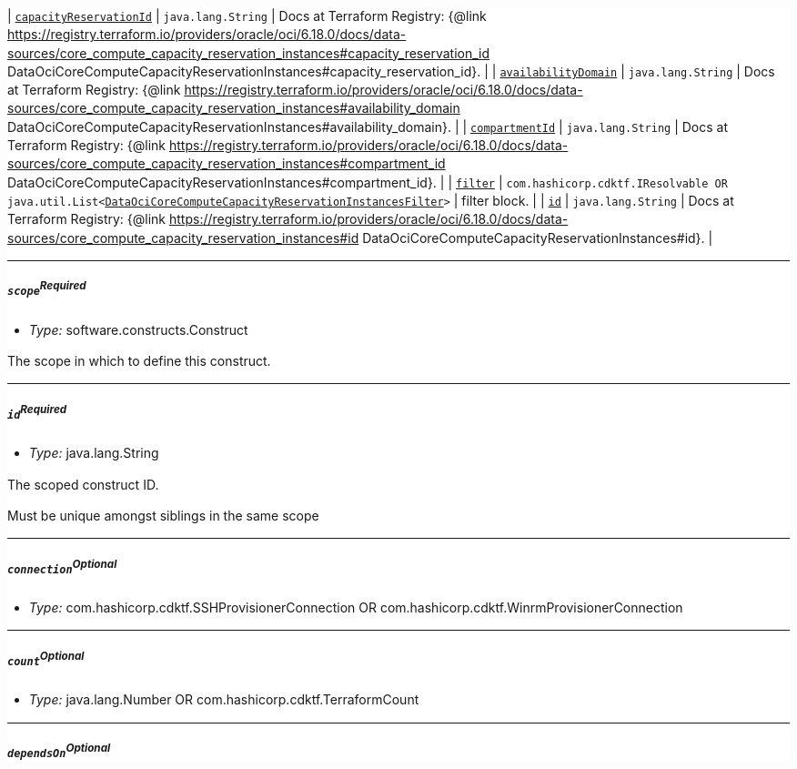 | <code><a href="#rhizo-co-terraform-provider-oci.dataOciCoreComputeCapacityReservationInstances.DataOciCoreComputeCapacityReservationInstances.Initializer.parameter.capacityReservationId">capacityReservationId</a></code> | <code>java.lang.String</code> | Docs at Terraform Registry: {@link https://registry.terraform.io/providers/oracle/oci/6.18.0/docs/data-sources/core_compute_capacity_reservation_instances#capacity_reservation_id DataOciCoreComputeCapacityReservationInstances#capacity_reservation_id}. |
| <code><a href="#rhizo-co-terraform-provider-oci.dataOciCoreComputeCapacityReservationInstances.DataOciCoreComputeCapacityReservationInstances.Initializer.parameter.availabilityDomain">availabilityDomain</a></code> | <code>java.lang.String</code> | Docs at Terraform Registry: {@link https://registry.terraform.io/providers/oracle/oci/6.18.0/docs/data-sources/core_compute_capacity_reservation_instances#availability_domain DataOciCoreComputeCapacityReservationInstances#availability_domain}. |
| <code><a href="#rhizo-co-terraform-provider-oci.dataOciCoreComputeCapacityReservationInstances.DataOciCoreComputeCapacityReservationInstances.Initializer.parameter.compartmentId">compartmentId</a></code> | <code>java.lang.String</code> | Docs at Terraform Registry: {@link https://registry.terraform.io/providers/oracle/oci/6.18.0/docs/data-sources/core_compute_capacity_reservation_instances#compartment_id DataOciCoreComputeCapacityReservationInstances#compartment_id}. |
| <code><a href="#rhizo-co-terraform-provider-oci.dataOciCoreComputeCapacityReservationInstances.DataOciCoreComputeCapacityReservationInstances.Initializer.parameter.filter">filter</a></code> | <code>com.hashicorp.cdktf.IResolvable OR java.util.List<<a href="#rhizo-co-terraform-provider-oci.dataOciCoreComputeCapacityReservationInstances.DataOciCoreComputeCapacityReservationInstancesFilter">DataOciCoreComputeCapacityReservationInstancesFilter</a>></code> | filter block. |
| <code><a href="#rhizo-co-terraform-provider-oci.dataOciCoreComputeCapacityReservationInstances.DataOciCoreComputeCapacityReservationInstances.Initializer.parameter.id">id</a></code> | <code>java.lang.String</code> | Docs at Terraform Registry: {@link https://registry.terraform.io/providers/oracle/oci/6.18.0/docs/data-sources/core_compute_capacity_reservation_instances#id DataOciCoreComputeCapacityReservationInstances#id}. |

---

##### `scope`<sup>Required</sup> <a name="scope" id="rhizo-co-terraform-provider-oci.dataOciCoreComputeCapacityReservationInstances.DataOciCoreComputeCapacityReservationInstances.Initializer.parameter.scope"></a>

- *Type:* software.constructs.Construct

The scope in which to define this construct.

---

##### `id`<sup>Required</sup> <a name="id" id="rhizo-co-terraform-provider-oci.dataOciCoreComputeCapacityReservationInstances.DataOciCoreComputeCapacityReservationInstances.Initializer.parameter.id"></a>

- *Type:* java.lang.String

The scoped construct ID.

Must be unique amongst siblings in the same scope

---

##### `connection`<sup>Optional</sup> <a name="connection" id="rhizo-co-terraform-provider-oci.dataOciCoreComputeCapacityReservationInstances.DataOciCoreComputeCapacityReservationInstances.Initializer.parameter.connection"></a>

- *Type:* com.hashicorp.cdktf.SSHProvisionerConnection OR com.hashicorp.cdktf.WinrmProvisionerConnection

---

##### `count`<sup>Optional</sup> <a name="count" id="rhizo-co-terraform-provider-oci.dataOciCoreComputeCapacityReservationInstances.DataOciCoreComputeCapacityReservationInstances.Initializer.parameter.count"></a>

- *Type:* java.lang.Number OR com.hashicorp.cdktf.TerraformCount

---

##### `dependsOn`<sup>Optional</sup> <a name="dependsOn" id="rhizo-co-terraform-provider-oci.dataOciCoreComputeCapacityReservationInstances.DataOciCoreComputeCapacityReservationInstances.Initializer.parameter.dependsOn"></a>
